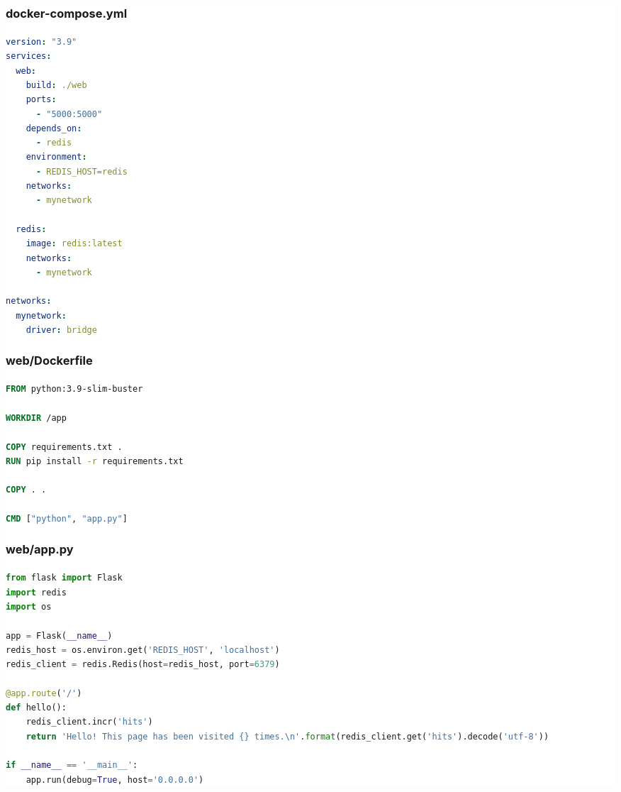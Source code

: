 ### docker-compose.yml

```yaml
version: "3.9"
services:
  web:
    build: ./web
    ports:
      - "5000:5000"
    depends_on:
      - redis
    environment:
      - REDIS_HOST=redis
    networks:
      - mynetwork

  redis:
    image: redis:latest
    networks:
      - mynetwork

networks:
  mynetwork:
    driver: bridge
```

### web/Dockerfile

```dockerfile
FROM python:3.9-slim-buster

WORKDIR /app

COPY requirements.txt .
RUN pip install -r requirements.txt

COPY . .

CMD ["python", "app.py"]
```

### web/app.py

```python
from flask import Flask
import redis
import os

app = Flask(__name__)
redis_host = os.environ.get('REDIS_HOST', 'localhost')
redis_client = redis.Redis(host=redis_host, port=6379)

@app.route('/')
def hello():
    redis_client.incr('hits')
    return 'Hello! This page has been visited {} times.\n'.format(redis_client.get('hits').decode('utf-8'))

if __name__ == '__main__':
    app.run(debug=True, host='0.0.0.0')
```
